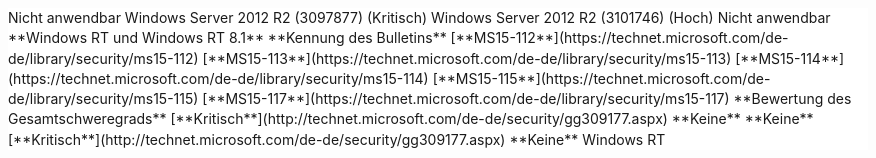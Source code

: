 </td>
<td style="border:1px solid black;">
Nicht anwendbar
</td>
<td style="border:1px solid black;">
Windows Server 2012 R2  
(3097877)  
(Kritisch)  
Windows Server 2012 R2  
(3101746)  
(Hoch)
</td>
<td style="border:1px solid black;">
Nicht anwendbar
</td>
</tr>
<tr>
<td style="border:1px solid black;" colspan="6">
**Windows RT und Windows RT 8.1**
</td>
</tr>
<tr>
<td style="border:1px solid black;">
**Kennung des Bulletins**
</td>
<td style="border:1px solid black;">
[**MS15-112**](https://technet.microsoft.com/de-de/library/security/ms15-112)
</td>
<td style="border:1px solid black;">
[**MS15-113**](https://technet.microsoft.com/de-de/library/security/ms15-113)
</td>
<td style="border:1px solid black;">
[**MS15-114**](https://technet.microsoft.com/de-de/library/security/ms15-114)
</td>
<td style="border:1px solid black;">
[**MS15-115**](https://technet.microsoft.com/de-de/library/security/ms15-115)
</td>
<td style="border:1px solid black;">
[**MS15-117**](https://technet.microsoft.com/de-de/library/security/ms15-117)
</td>
</tr>
<tr>
<td style="border:1px solid black;">
**Bewertung des Gesamtschweregrads**
</td>
<td style="border:1px solid black;">
[**Kritisch**](http://technet.microsoft.com/de-de/security/gg309177.aspx)
</td>
<td style="border:1px solid black;">
**Keine**
</td>
<td style="border:1px solid black;">
**Keine**
</td>
<td style="border:1px solid black;">
[**Kritisch**](http://technet.microsoft.com/de-de/security/gg309177.aspx)
</td>
<td style="border:1px solid black;">
**Keine**
</td>
</tr>
<tr>
<td style="border:1px solid black;">
Windows RT